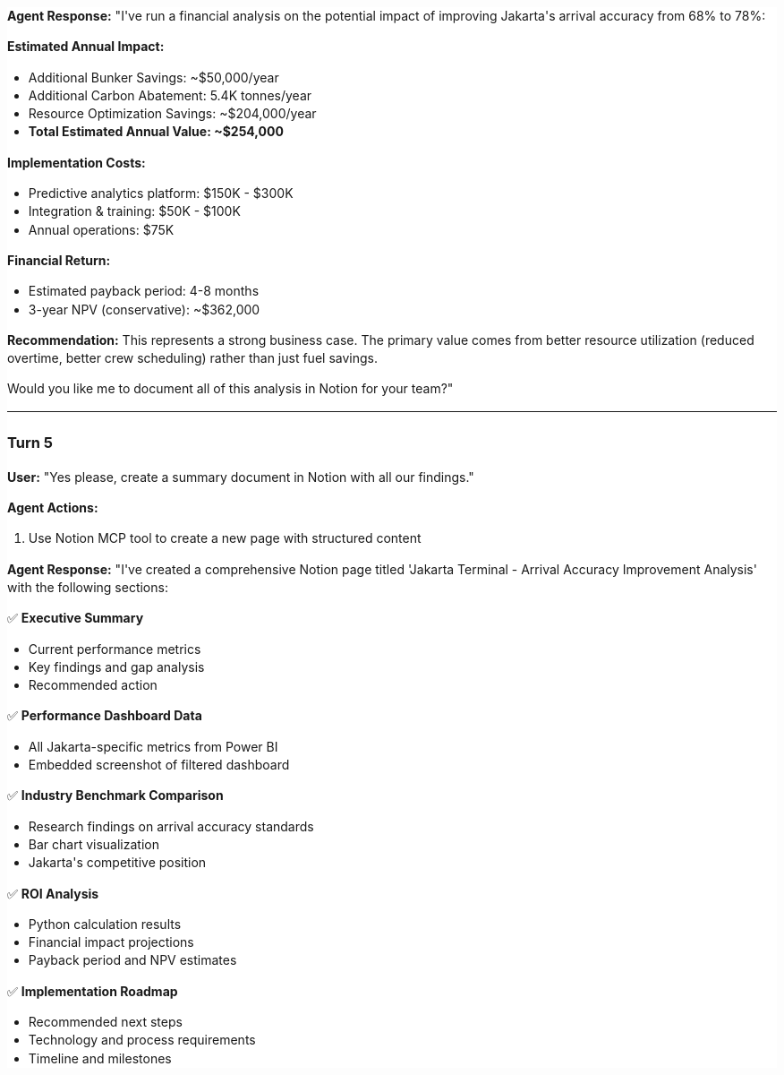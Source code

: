 **Agent Response:**
"I've run a financial analysis on the potential impact of improving Jakarta's arrival accuracy from 68% to 78%:

**Estimated Annual Impact:**
- Additional Bunker Savings: ~$50,000/year
- Additional Carbon Abatement: 5.4K tonnes/year
- Resource Optimization Savings: ~$204,000/year
- **Total Estimated Annual Value: ~$254,000**

**Implementation Costs:**
- Predictive analytics platform: $150K - $300K
- Integration & training: $50K - $100K
- Annual operations: $75K

**Financial Return:**
- Estimated payback period: 4-8 months
- 3-year NPV (conservative): ~$362,000

**Recommendation:** This represents a strong business case. The primary value comes from better resource utilization (reduced overtime, better crew scheduling) rather than just fuel savings.

Would you like me to document all of this analysis in Notion for your team?"

---

### Turn 5
**User:** "Yes please, create a summary document in Notion with all our findings."

**Agent Actions:**
1. Use Notion MCP tool to create a new page with structured content

**Agent Response:**
"I've created a comprehensive Notion page titled 'Jakarta Terminal - Arrival Accuracy Improvement Analysis' with the following sections:

✅ **Executive Summary**
- Current performance metrics
- Key findings and gap analysis
- Recommended action

✅ **Performance Dashboard Data**
- All Jakarta-specific metrics from Power BI
- Embedded screenshot of filtered dashboard

✅ **Industry Benchmark Comparison**
- Research findings on arrival accuracy standards
- Bar chart visualization
- Jakarta's competitive position

✅ **ROI Analysis**
- Python calculation results
- Financial impact projections
- Payback period and NPV estimates

✅ **Implementation Roadmap**
- Recommended next steps
- Technology and process requirements
- Timeline and milestones
